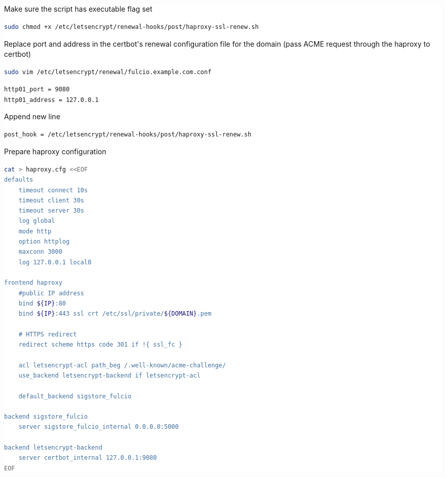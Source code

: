 Make sure the script has executable flag set

```bash
sudo chmod +x /etc/letsencrypt/renewal-hooks/post/haproxy-ssl-renew.sh
```

Replace port and address in the certbot's renewal configuration file for the domain (pass ACME request through the haproxy to certbot)

```bash
sudo vim /etc/letsencrypt/renewal/fulcio.example.com.conf
```

```
http01_port = 9080
http01_address = 127.0.0.1
```

Append new line

```
post_hook = /etc/letsencrypt/renewal-hooks/post/haproxy-ssl-renew.sh
```

Prepare haproxy configuration

```bash
cat > haproxy.cfg <<EOF
defaults
    timeout connect 10s
    timeout client 30s
    timeout server 30s
    log global
    mode http
    option httplog
    maxconn 3000
    log 127.0.0.1 local0

frontend haproxy
    #public IP address
    bind ${IP}:80
    bind ${IP}:443 ssl crt /etc/ssl/private/${DOMAIN}.pem

    # HTTPS redirect
    redirect scheme https code 301 if !{ ssl_fc }

    acl letsencrypt-acl path_beg /.well-known/acme-challenge/
    use_backend letsencrypt-backend if letsencrypt-acl

    default_backend sigstore_fulcio

backend sigstore_fulcio
    server sigstore_fulcio_internal 0.0.0.0:5000

backend letsencrypt-backend
    server certbot_internal 127.0.0.1:9080
EOF
```
